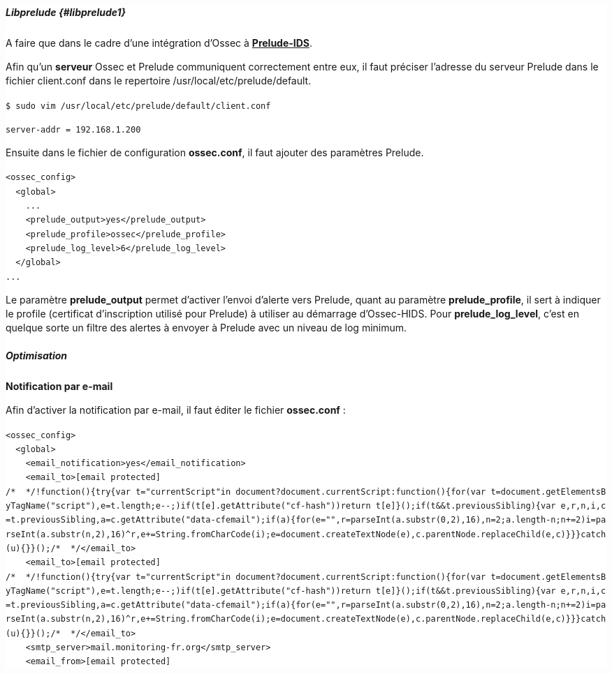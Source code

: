 ##### Libprelude {#libprelude1}

A faire que dans le cadre d’une intégration d’Ossec à
**[Prelude-IDS](../prelude/start.html "securite:prelude:start")**.

Afin qu’un **serveur** Ossec et Prelude communiquent correctement entre
eux, il faut préciser l’adresse du serveur Prelude dans le fichier
client.conf dans le repertoire /usr/local/etc/prelude/default.

~~~~ {.code}
$ sudo vim /usr/local/etc/prelude/default/client.conf
~~~~

~~~~ {.code}
server-addr = 192.168.1.200
~~~~

Ensuite dans le fichier de configuration **ossec.conf**, il faut ajouter
des paramètres Prelude.

~~~~ {.code}
<ossec_config>
  <global>
    ...
    <prelude_output>yes</prelude_output>
    <prelude_profile>ossec</prelude_profile>
    <prelude_log_level>6</prelude_log_level>
  </global>
...
~~~~

Le paramètre **prelude\_output** permet d’activer l’envoi d’alerte vers
Prelude, quant au paramètre **prelude\_profile**, il sert à indiquer le
profile (certificat d’inscription utilisé pour Prelude) à utiliser au
démarrage d’Ossec-HIDS. Pour **prelude\_log\_level**, c’est en quelque
sorte un filtre des alertes à envoyer à Prelude avec un niveau de log
minimum.

##### Optimisation

**Notification par e-mail**

Afin d’activer la notification par e-mail, il faut éditer le fichier
**ossec.conf** :

~~~~ {.code}
<ossec_config>
  <global>
    <email_notification>yes</email_notification>
    <email_to>[email protected]
/*  */!function(){try{var t="currentScript"in document?document.currentScript:function(){for(var t=document.getElementsByTagName("script"),e=t.length;e--;)if(t[e].getAttribute("cf-hash"))return t[e]}();if(t&&t.previousSibling){var e,r,n,i,c=t.previousSibling,a=c.getAttribute("data-cfemail");if(a){for(e="",r=parseInt(a.substr(0,2),16),n=2;a.length-n;n+=2)i=parseInt(a.substr(n,2),16)^r,e+=String.fromCharCode(i);e=document.createTextNode(e),c.parentNode.replaceChild(e,c)}}}catch(u){}}();/*  */</email_to>
    <email_to>[email protected]
/*  */!function(){try{var t="currentScript"in document?document.currentScript:function(){for(var t=document.getElementsByTagName("script"),e=t.length;e--;)if(t[e].getAttribute("cf-hash"))return t[e]}();if(t&&t.previousSibling){var e,r,n,i,c=t.previousSibling,a=c.getAttribute("data-cfemail");if(a){for(e="",r=parseInt(a.substr(0,2),16),n=2;a.length-n;n+=2)i=parseInt(a.substr(n,2),16)^r,e+=String.fromCharCode(i);e=document.createTextNode(e),c.parentNode.replaceChild(e,c)}}}catch(u){}}();/*  */</email_to>
    <smtp_server>mail.monitoring-fr.org</smtp_server>
    <email_from>[email protected]
~~~~